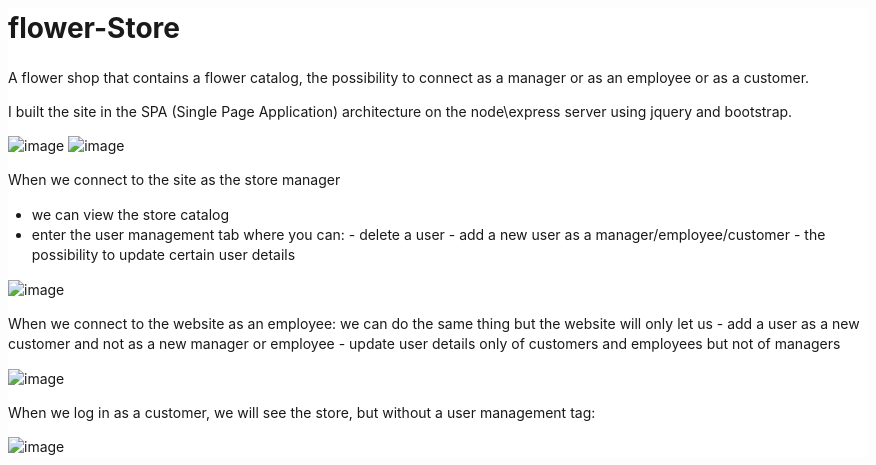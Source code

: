 # flower-Store

A flower shop that contains a flower catalog,
the possibility to connect as a manager or as an employee or as a customer.

I built the site in the SPA (Single Page Application) architecture on the node\express server 
using jquery and bootstrap.



<img width="646" alt="image" src="https://github.com/hana-tamar-nehemia/flower-Store/assets/73160604/cf41bd13-9cb4-4320-a338-cbe0b8ba32ff">



<img width="720" alt="image" src="https://github.com/hana-tamar-nehemia/flower-Store/assets/73160604/c9818108-09fc-4648-bddc-3397d9e303f4">



When we connect to the site as the store manager
 - we can view the store catalog
 - enter the user management tab where you can:
       - delete a user
       - add a new user as a manager/employee/customer
       - the possibility to update certain user details




<img width="927" alt="image" src="https://github.com/hana-tamar-nehemia/flower-Store/assets/73160604/63dd9475-5285-4886-b0a0-9e50d25bd08d">




When we connect to the website as an employee:
we can do the same thing but the website will only let us 
      - add a user as a new customer and not as a new manager or employee
      - update user details only of customers and employees but not of managers
    
    
    
<img width="932" alt="image" src="https://github.com/hana-tamar-nehemia/flower-Store/assets/73160604/9f90efe7-a835-421c-9453-61d5464486a8">



When we log in as a customer, we will see the store, but without a user management tag:



<img width="621" alt="image" src="https://github.com/hana-tamar-nehemia/flower-Store/assets/73160604/bb185abf-ab15-4b3e-8fe4-0c58fcdd9a53">

